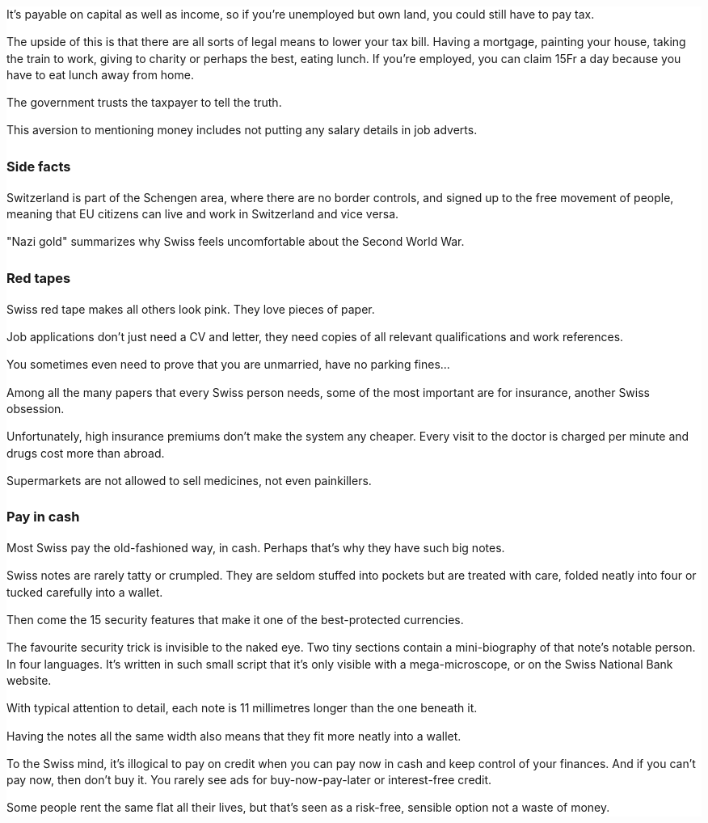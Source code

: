 It’s payable on capital as well as income, so if you’re unemployed but own land, you could still have to pay tax.

The upside of this is that there are all sorts of legal means to lower your tax bill. Having a mortgage, painting your house, taking the train to work, giving to charity or perhaps the best, eating lunch. If you’re employed, you can claim 15Fr a day because you have to eat lunch away from home.

The government trusts the taxpayer to tell the truth.

This aversion to mentioning money includes not putting any salary details in job adverts.

### Side facts

Switzerland is part of the Schengen area, where there are no border controls, and signed up to the free movement of people, meaning that EU citizens can live and work in Switzerland and vice versa.

"Nazi gold" summarizes why Swiss feels uncomfortable about the Second World War.

### Red tapes

Swiss red tape makes all others look pink. They love pieces of paper.

Job applications don’t just need a CV and letter, they need copies of all relevant qualifications and work references.

You sometimes even need to prove that you are unmarried, have no parking fines...

Among all the many papers that every Swiss person needs, some of the most important are for insurance, another Swiss obsession.

Unfortunately, high insurance premiums don’t make the system any cheaper. Every visit to the doctor is charged per minute and drugs cost more than abroad.

Supermarkets are not allowed to sell medicines, not even painkillers.

### Pay in cash

Most Swiss pay the old-fashioned way, in cash. Perhaps that’s why they have such big notes.

Swiss notes are rarely tatty or crumpled. They are seldom stuffed into pockets but are treated with care, folded neatly into four or tucked carefully into a wallet.

Then come the 15 security features that make it one of the best-protected currencies.

The favourite security trick is invisible to the naked eye. Two tiny sections contain a mini-biography of that note’s notable person. In four languages. It’s written in such small script that it’s only visible with a mega-microscope, or on the Swiss National Bank website.

With typical attention to detail, each note is 11 millimetres longer than the one beneath it.

Having the notes all the same width also means that they fit more neatly into a wallet.

To the Swiss mind, it’s illogical to pay on credit when you can pay now in cash and keep control of your finances. And if you can’t pay now, then don’t buy it. You rarely see ads for buy-now-pay-later or interest-free credit.

Some people rent the same flat all their lives, but that’s seen as a risk-free, sensible option not a waste of money.
